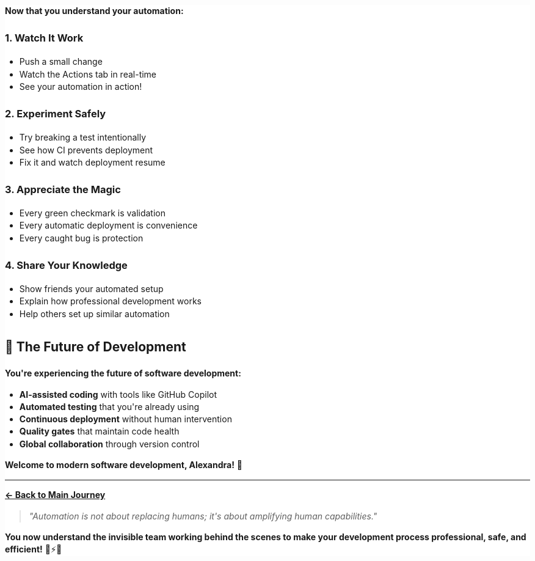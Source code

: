 **Now that you understand your automation:**

### **1. Watch It Work**
- Push a small change
- Watch the Actions tab in real-time
- See your automation in action!

### **2. Experiment Safely**
- Try breaking a test intentionally
- See how CI prevents deployment
- Fix it and watch deployment resume

### **3. Appreciate the Magic**
- Every green checkmark is validation
- Every automatic deployment is convenience
- Every caught bug is protection

### **4. Share Your Knowledge**
- Show friends your automated setup
- Explain how professional development works
- Help others set up similar automation

## 🌟 The Future of Development

**You're experiencing the future of software development:**
- **AI-assisted coding** with tools like GitHub Copilot
- **Automated testing** that you're already using
- **Continuous deployment** without human intervention  
- **Quality gates** that maintain code health
- **Global collaboration** through version control

**Welcome to modern software development, Alexandra!** 🎉

---

**[← Back to Main Journey](../START_HERE.md)**

> *"Automation is not about replacing humans; it's about amplifying human capabilities."*

**You now understand the invisible team working behind the scenes to make your development process professional, safe, and efficient!** 🤖⚡✨